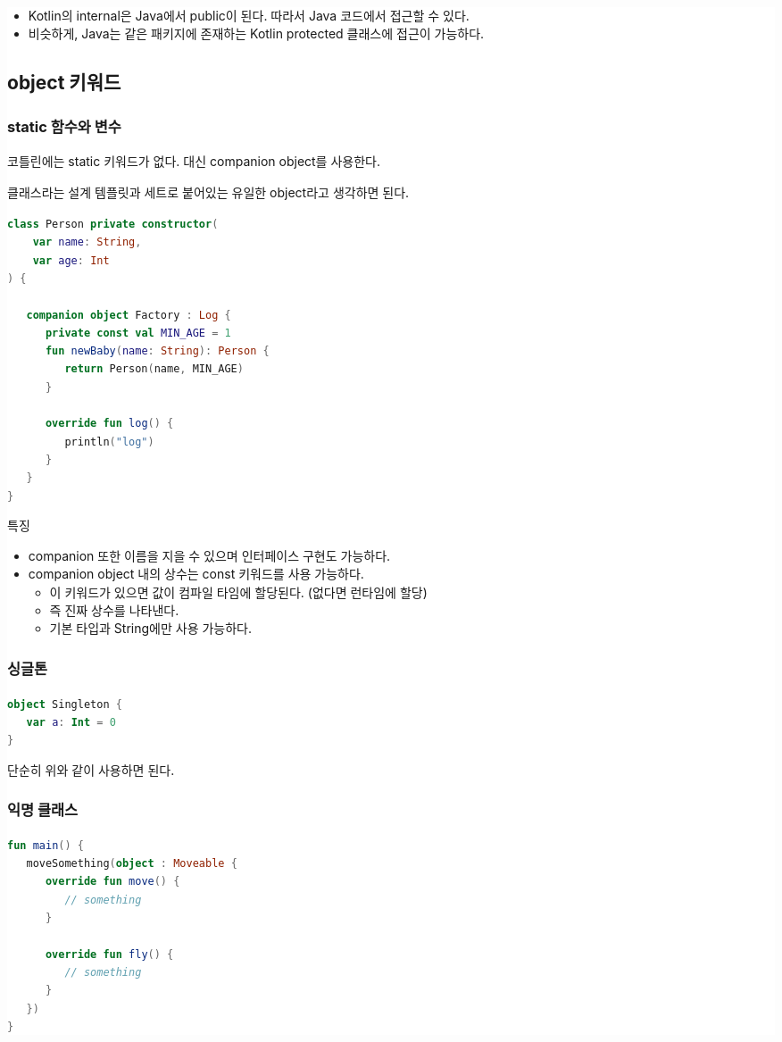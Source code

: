 - Kotlin의 internal은 Java에서 public이 된다. 따라서 Java 코드에서 접근할 수 있다.
- 비슷하게, Java는 같은 패키지에 존재하는 Kotlin protected 클래스에 접근이 가능하다.

## object 키워드

### static 함수와 변수

코틀린에는 static 키워드가 없다. 대신 companion object를 사용한다.

클래스라는 설계 템플릿과 세트로 붙어있는 유일한 object라고 생각하면 된다.

```kotlin
class Person private constructor(
	var name: String,
	var age: Int
) {

   companion object Factory : Log {
      private const val MIN_AGE = 1
      fun newBaby(name: String): Person {
         return Person(name, MIN_AGE)
      }

      override fun log() {
         println("log")
      }
   }
}
```

특징

- companion 또한 이름을 지을 수 있으며 인터페이스 구현도 가능하다.
- companion object 내의 상수는 const 키워드를 사용 가능하다.
    - 이 키워드가 있으면 값이 컴파일 타임에 할당된다. (없다면 런타임에 할당)
    - 즉 진짜 상수를 나타낸다.
    - 기본 타입과 String에만 사용 가능하다.

### 싱글톤

```kotlin
object Singleton {
   var a: Int = 0
}
```

단순히 위와 같이 사용하면 된다.

### 익명 클래스

```kotlin
fun main() {
   moveSomething(object : Moveable {
      override fun move() {
         // something
      }

      override fun fly() {
         // something
      }
   })
}
```
